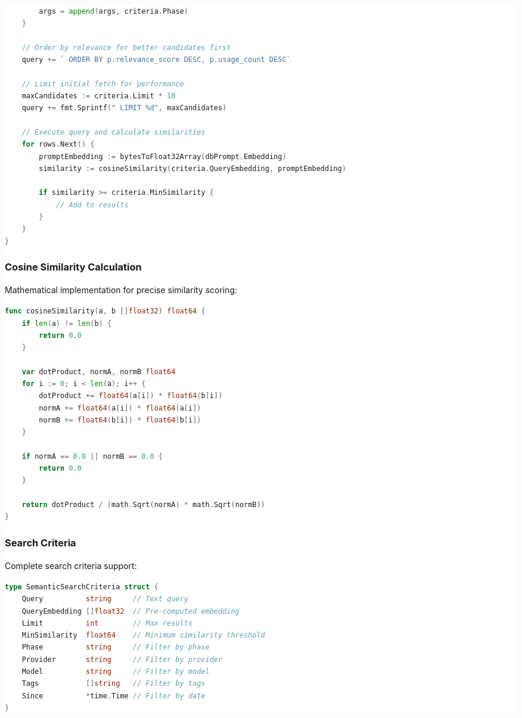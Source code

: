 ```go
        args = append(args, criteria.Phase)
    }
    
    // Order by relevance for better candidates first
    query += ` ORDER BY p.relevance_score DESC, p.usage_count DESC`
    
    // Limit initial fetch for performance
    maxCandidates := criteria.Limit * 10
    query += fmt.Sprintf(" LIMIT %d", maxCandidates)
    
    // Execute query and calculate similarities
    for rows.Next() {
        promptEmbedding := bytesToFloat32Array(dbPrompt.Embedding)
        similarity := cosineSimilarity(criteria.QueryEmbedding, promptEmbedding)
        
        if similarity >= criteria.MinSimilarity {
            // Add to results
        }
    }
}
```

### Cosine Similarity Calculation

Mathematical implementation for precise similarity scoring:

```go
func cosineSimilarity(a, b []float32) float64 {
    if len(a) != len(b) {
        return 0.0
    }
    
    var dotProduct, normA, normB float64
    for i := 0; i < len(a); i++ {
        dotProduct += float64(a[i]) * float64(b[i])
        normA += float64(a[i]) * float64(a[i])
        normB += float64(b[i]) * float64(b[i])
    }
    
    if normA == 0.0 || normB == 0.0 {
        return 0.0
    }
    
    return dotProduct / (math.Sqrt(normA) * math.Sqrt(normB))
}
```

### Search Criteria

Complete search criteria support:

```go
type SemanticSearchCriteria struct {
    Query          string     // Text query
    QueryEmbedding []float32  // Pre-computed embedding
    Limit          int        // Max results
    MinSimilarity  float64    // Minimum similarity threshold
    Phase          string     // Filter by phase
    Provider       string     // Filter by provider
    Model          string     // Filter by model
    Tags           []string   // Filter by tags
    Since          *time.Time // Filter by date
}
```
